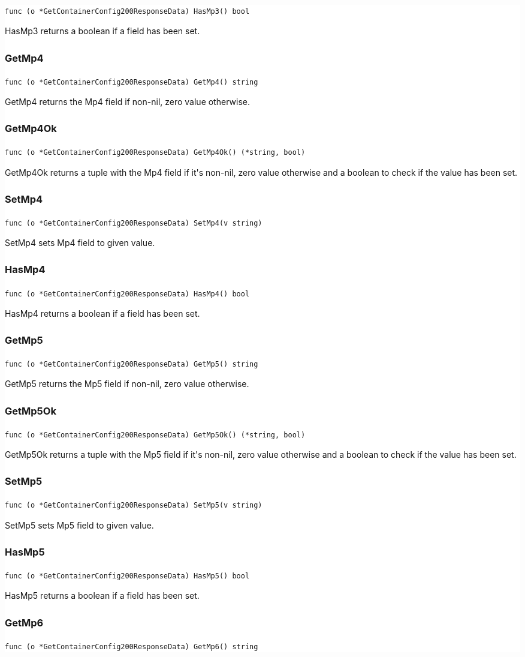 `func (o *GetContainerConfig200ResponseData) HasMp3() bool`

HasMp3 returns a boolean if a field has been set.

### GetMp4

`func (o *GetContainerConfig200ResponseData) GetMp4() string`

GetMp4 returns the Mp4 field if non-nil, zero value otherwise.

### GetMp4Ok

`func (o *GetContainerConfig200ResponseData) GetMp4Ok() (*string, bool)`

GetMp4Ok returns a tuple with the Mp4 field if it's non-nil, zero value otherwise
and a boolean to check if the value has been set.

### SetMp4

`func (o *GetContainerConfig200ResponseData) SetMp4(v string)`

SetMp4 sets Mp4 field to given value.

### HasMp4

`func (o *GetContainerConfig200ResponseData) HasMp4() bool`

HasMp4 returns a boolean if a field has been set.

### GetMp5

`func (o *GetContainerConfig200ResponseData) GetMp5() string`

GetMp5 returns the Mp5 field if non-nil, zero value otherwise.

### GetMp5Ok

`func (o *GetContainerConfig200ResponseData) GetMp5Ok() (*string, bool)`

GetMp5Ok returns a tuple with the Mp5 field if it's non-nil, zero value otherwise
and a boolean to check if the value has been set.

### SetMp5

`func (o *GetContainerConfig200ResponseData) SetMp5(v string)`

SetMp5 sets Mp5 field to given value.

### HasMp5

`func (o *GetContainerConfig200ResponseData) HasMp5() bool`

HasMp5 returns a boolean if a field has been set.

### GetMp6

`func (o *GetContainerConfig200ResponseData) GetMp6() string`
